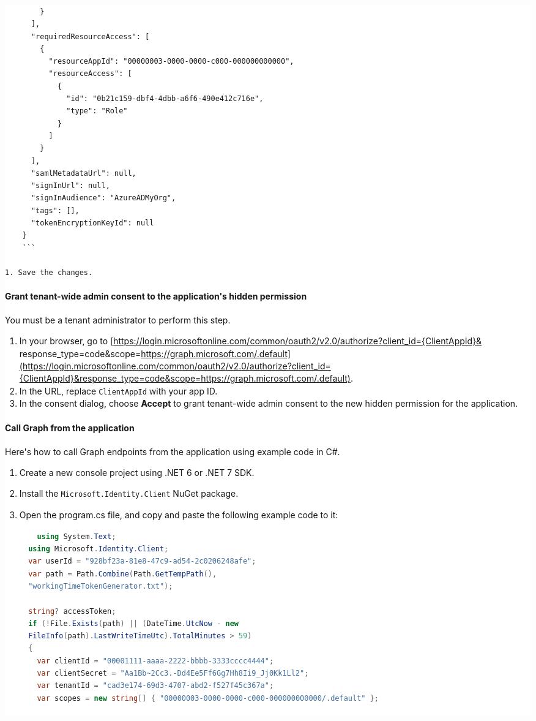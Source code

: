             }
          ],
          "requiredResourceAccess": [
            {
              "resourceAppId": "00000003-0000-0000-c000-000000000000",
              "resourceAccess": [
                {
                  "id": "0b21c159-dbf4-4dbb-a6f6-490e412c716e",
                  "type": "Role"
                }
              ]
            }
          ],
          "samlMetadataUrl": null,
          "signInUrl": null,
          "signInAudience": "AzureADMyOrg",
          "tags": [],
          "tokenEncryptionKeyId": null
        }
        ```

    1. Save the changes.

#### Grant tenant-wide admin consent to the application's hidden permission

You must be a tenant administrator to perform this step.

1. In your browser, go to [https://login.microsoftonline.com/common/oauth2/v2.0/authorize?client_id={ClientAppId}&
response_type=code&scope=https://graph.microsoft.com/.default](https://login.microsoftonline.com/common/oauth2/v2.0/authorize?client_id={ClientAppId}&response_type=code&scope=https://graph.microsoft.com/.default).
1. In the URL, replace `ClientAppId` with your app ID.
1. In the consent dialog, choose **Accept** to grant tenant-wide admin consent to the new hidden permission for the application.

#### Call Graph from the application

Here's how to call Graph endpoints from the application using example code in C#.

1. Create a new console project using .NET 6 or .NET 7 SDK.
1. Install the `Microsoft.Identity.Client` NuGet package.
1. Open the program.cs file, and copy and paste the following example code to it:

    ```cs
        using System.Text;
      using Microsoft.Identity.Client;
      var userId = "928bf23a-81e8-47c9-ad54-2c0206248afe";
      var path = Path.Combine(Path.GetTempPath(),
      "workingTimeTokenGenerator.txt");

      string? accessToken;
      if (!File.Exists(path) || (DateTime.UtcNow - new
      FileInfo(path).LastWriteTimeUtc).TotalMinutes > 59)
      {
        var clientId = "00001111-aaaa-2222-bbbb-3333cccc4444";
        var clientSecret = "Aa1Bb~2Cc3.-Dd4Ee5Ff6Gg7Hh8Ii9_Jj0Kk1Ll2";
        var tenantId = "cad3e174-69d3-4707-abd2-f527f45c367a";
        var scopes = new string[] { "00000003-0000-0000-c000-000000000000/.default" };
        